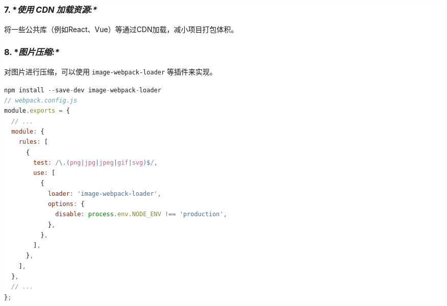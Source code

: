 
### **7. \**使用 CDN 加载资源:\****

将一些公共库（例如React、Vue）等通过CDN加载，减小项目打包体积。

### **8. \**图片压缩:\****

对图片进行压缩，可以使用 `image-webpack-loader` 等插件来实现。

```js
npm install --save-dev image-webpack-loader
// webpack.config.js
module.exports = {
  // ...
  module: {
    rules: [
      {
        test: /\.(png|jpg|jpeg|gif|svg)$/,
        use: [
          {
            loader: 'image-webpack-loader',
            options: {
              disable: process.env.NODE_ENV !== 'production',
            },
          },
        ],
      },
    ],
  },
  // ...
};
```

